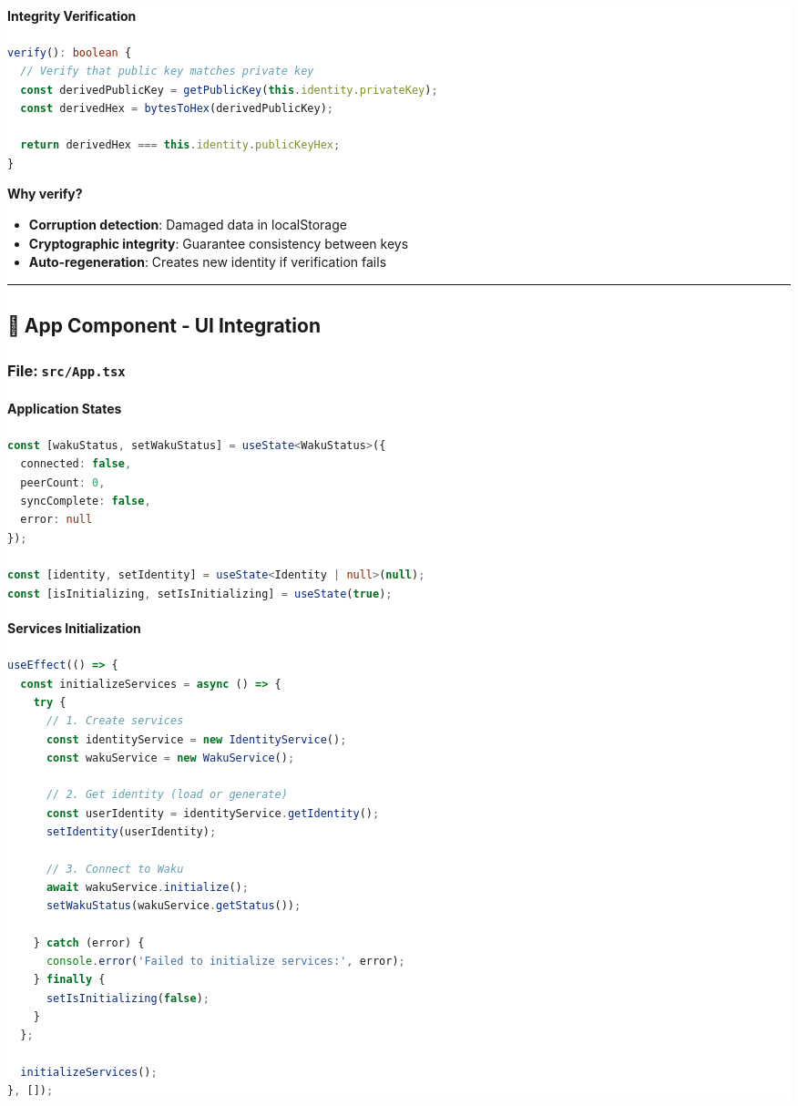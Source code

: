 #### Integrity Verification

```typescript
verify(): boolean {
  // Verify that public key matches private key
  const derivedPublicKey = getPublicKey(this.identity.privateKey);
  const derivedHex = bytesToHex(derivedPublicKey);

  return derivedHex === this.identity.publicKeyHex;
}
```

**Why verify?**
- **Corruption detection**: Damaged data in localStorage
- **Cryptographic integrity**: Guarantee consistency between keys
- **Auto-regeneration**: Creates new identity if verification fails

---

## 🎨 App Component - UI Integration

### File: `src/App.tsx`

#### Application States

```typescript
const [wakuStatus, setWakuStatus] = useState<WakuStatus>({
  connected: false,
  peerCount: 0,
  syncComplete: false,
  error: null
});

const [identity, setIdentity] = useState<Identity | null>(null);
const [isInitializing, setIsInitializing] = useState(true);
```

#### Services Initialization

```typescript
useEffect(() => {
  const initializeServices = async () => {
    try {
      // 1. Create services
      const identityService = new IdentityService();
      const wakuService = new WakuService();

      // 2. Get identity (load or generate)
      const userIdentity = identityService.getIdentity();
      setIdentity(userIdentity);

      // 3. Connect to Waku
      await wakuService.initialize();
      setWakuStatus(wakuService.getStatus());

    } catch (error) {
      console.error('Failed to initialize services:', error);
    } finally {
      setIsInitializing(false);
    }
  };

  initializeServices();
}, []);
```
